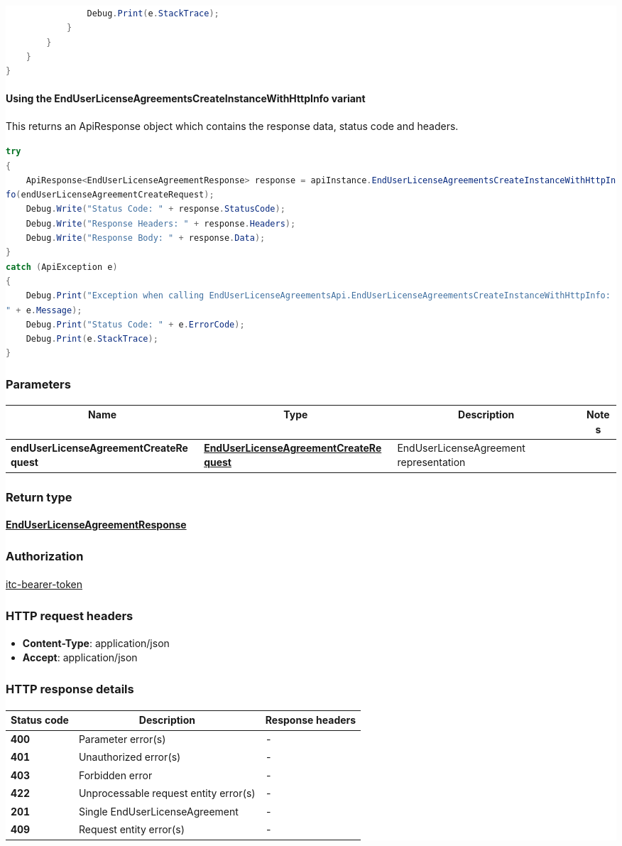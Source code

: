 ```csharp
                Debug.Print(e.StackTrace);
            }
        }
    }
}
```

#### Using the EndUserLicenseAgreementsCreateInstanceWithHttpInfo variant
This returns an ApiResponse object which contains the response data, status code and headers.

```csharp
try
{
    ApiResponse<EndUserLicenseAgreementResponse> response = apiInstance.EndUserLicenseAgreementsCreateInstanceWithHttpInfo(endUserLicenseAgreementCreateRequest);
    Debug.Write("Status Code: " + response.StatusCode);
    Debug.Write("Response Headers: " + response.Headers);
    Debug.Write("Response Body: " + response.Data);
}
catch (ApiException e)
{
    Debug.Print("Exception when calling EndUserLicenseAgreementsApi.EndUserLicenseAgreementsCreateInstanceWithHttpInfo: " + e.Message);
    Debug.Print("Status Code: " + e.ErrorCode);
    Debug.Print(e.StackTrace);
}
```

### Parameters

| Name | Type | Description | Notes |
|------|------|-------------|-------|
| **endUserLicenseAgreementCreateRequest** | [**EndUserLicenseAgreementCreateRequest**](EndUserLicenseAgreementCreateRequest.md) | EndUserLicenseAgreement representation |  |

### Return type

[**EndUserLicenseAgreementResponse**](EndUserLicenseAgreementResponse.md)

### Authorization

[itc-bearer-token](../README.md#itc-bearer-token)

### HTTP request headers

 - **Content-Type**: application/json
 - **Accept**: application/json


### HTTP response details
| Status code | Description | Response headers |
|-------------|-------------|------------------|
| **400** | Parameter error(s) |  -  |
| **401** | Unauthorized error(s) |  -  |
| **403** | Forbidden error |  -  |
| **422** | Unprocessable request entity error(s) |  -  |
| **201** | Single EndUserLicenseAgreement |  -  |
| **409** | Request entity error(s) |  -  |
